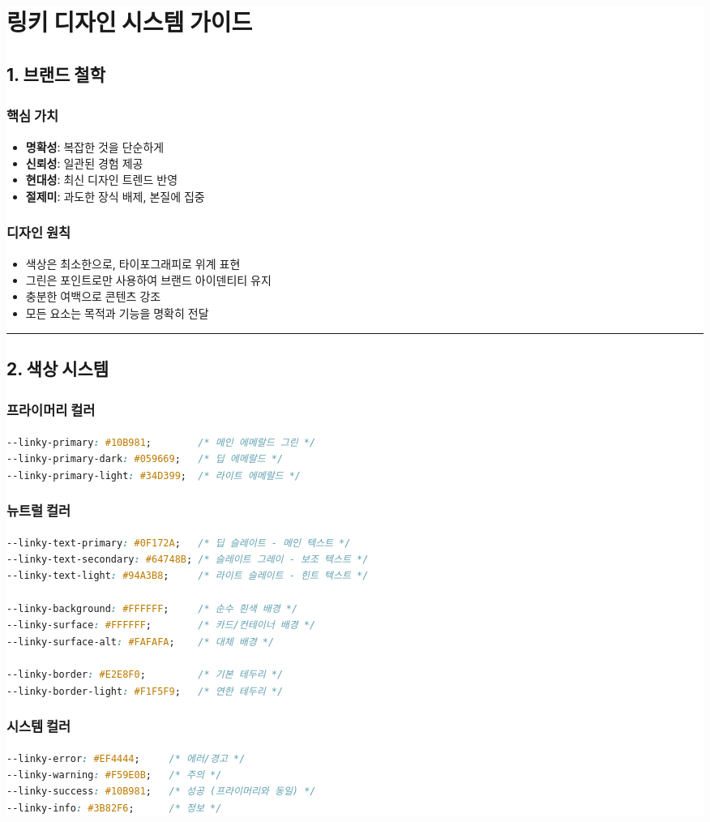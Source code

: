 # 링키 디자인 시스템 가이드

## 1. 브랜드 철학

### 핵심 가치
- **명확성**: 복잡한 것을 단순하게
- **신뢰성**: 일관된 경험 제공
- **현대성**: 최신 디자인 트렌드 반영
- **절제미**: 과도한 장식 배제, 본질에 집중

### 디자인 원칙
- 색상은 최소한으로, 타이포그래피로 위계 표현
- 그린은 포인트로만 사용하여 브랜드 아이덴티티 유지
- 충분한 여백으로 콘텐츠 강조
- 모든 요소는 목적과 기능을 명확히 전달

---

## 2. 색상 시스템

### 프라이머리 컬러
```css
--linky-primary: #10B981;        /* 메인 에메랄드 그린 */
--linky-primary-dark: #059669;   /* 딥 에메랄드 */
--linky-primary-light: #34D399;  /* 라이트 에메랄드 */
```

### 뉴트럴 컬러
```css
--linky-text-primary: #0F172A;   /* 딥 슬레이트 - 메인 텍스트 */
--linky-text-secondary: #64748B; /* 슬레이트 그레이 - 보조 텍스트 */
--linky-text-light: #94A3B8;     /* 라이트 슬레이트 - 힌트 텍스트 */

--linky-background: #FFFFFF;     /* 순수 흰색 배경 */
--linky-surface: #FFFFFF;        /* 카드/컨테이너 배경 */
--linky-surface-alt: #FAFAFA;    /* 대체 배경 */

--linky-border: #E2E8F0;         /* 기본 테두리 */
--linky-border-light: #F1F5F9;   /* 연한 테두리 */
```

### 시스템 컬러
```css
--linky-error: #EF4444;     /* 에러/경고 */
--linky-warning: #F59E0B;   /* 주의 */
--linky-success: #10B981;   /* 성공 (프라이머리와 동일) */
--linky-info: #3B82F6;      /* 정보 */
```
